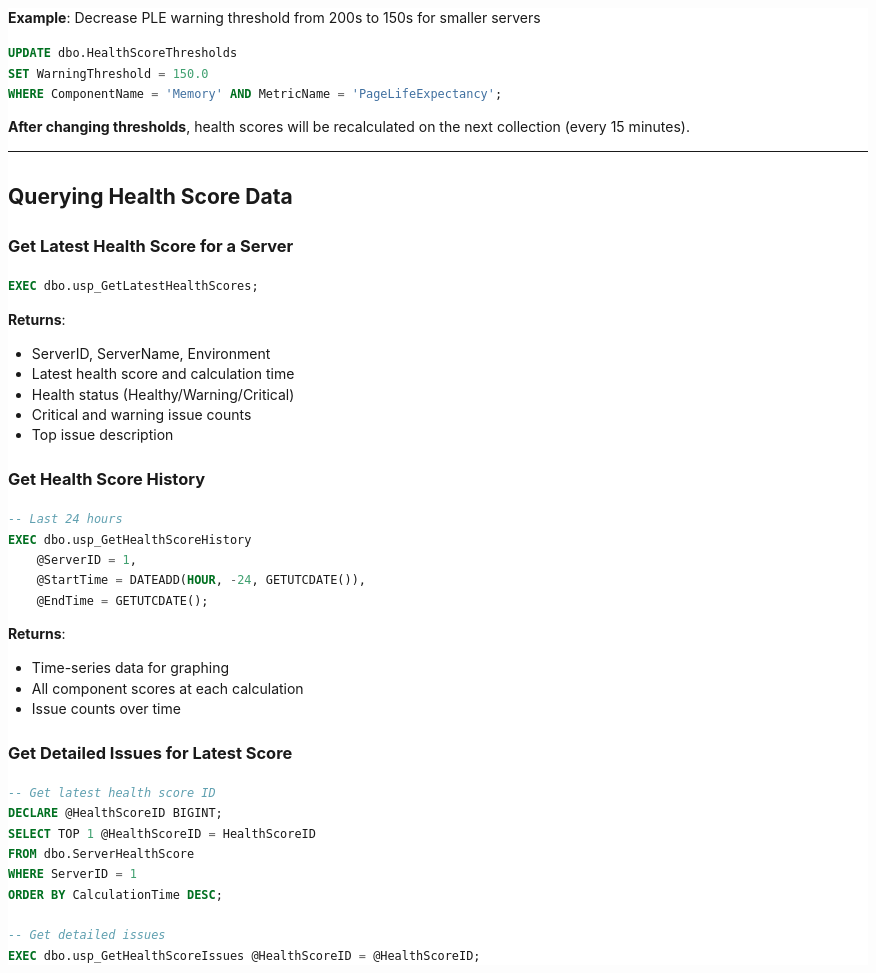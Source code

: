 **Example**: Decrease PLE warning threshold from 200s to 150s for smaller servers

```sql
UPDATE dbo.HealthScoreThresholds
SET WarningThreshold = 150.0
WHERE ComponentName = 'Memory' AND MetricName = 'PageLifeExpectancy';
```

**After changing thresholds**, health scores will be recalculated on the next collection (every 15 minutes).

---

## Querying Health Score Data

### Get Latest Health Score for a Server

```sql
EXEC dbo.usp_GetLatestHealthScores;
```

**Returns**:
- ServerID, ServerName, Environment
- Latest health score and calculation time
- Health status (Healthy/Warning/Critical)
- Critical and warning issue counts
- Top issue description

### Get Health Score History

```sql
-- Last 24 hours
EXEC dbo.usp_GetHealthScoreHistory
    @ServerID = 1,
    @StartTime = DATEADD(HOUR, -24, GETUTCDATE()),
    @EndTime = GETUTCDATE();
```

**Returns**:
- Time-series data for graphing
- All component scores at each calculation
- Issue counts over time

### Get Detailed Issues for Latest Score

```sql
-- Get latest health score ID
DECLARE @HealthScoreID BIGINT;
SELECT TOP 1 @HealthScoreID = HealthScoreID
FROM dbo.ServerHealthScore
WHERE ServerID = 1
ORDER BY CalculationTime DESC;

-- Get detailed issues
EXEC dbo.usp_GetHealthScoreIssues @HealthScoreID = @HealthScoreID;
```
